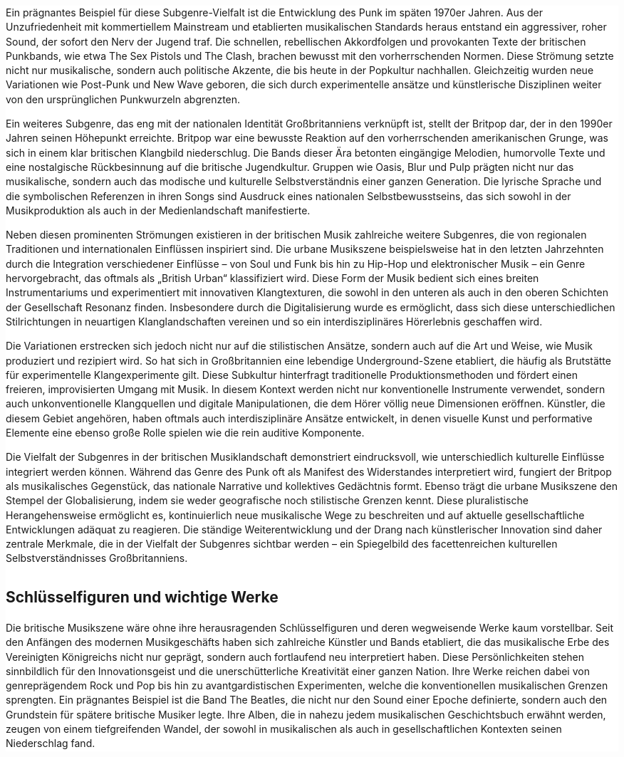 Ein prägnantes Beispiel für diese Subgenre-Vielfalt ist die Entwicklung des Punk im späten 1970er Jahren. Aus der Unzufriedenheit mit kommertiellem Mainstream und etablierten musikalischen Standards heraus entstand ein aggressiver, roher Sound, der sofort den Nerv der Jugend traf. Die schnellen, rebellischen Akkordfolgen und provokanten Texte der britischen Punkbands, wie etwa The Sex Pistols und The Clash, brachen bewusst mit den vorherrschenden Normen. Diese Strömung setzte nicht nur musikalische, sondern auch politische Akzente, die bis heute in der Popkultur nachhallen. Gleichzeitig wurden neue Variationen wie Post-Punk und New Wave geboren, die sich durch experimentelle ansätze und künstlerische Disziplinen weiter von den ursprünglichen Punkwurzeln abgrenzten.

Ein weiteres Subgenre, das eng mit der nationalen Identität Großbritanniens verknüpft ist, stellt der Britpop dar, der in den 1990er Jahren seinen Höhepunkt erreichte. Britpop war eine bewusste Reaktion auf den vorherrschenden amerikanischen Grunge, was sich in einem klar britischen Klangbild niederschlug. Die Bands dieser Ära betonten eingängige Melodien, humorvolle Texte und eine nostalgische Rückbesinnung auf die britische Jugendkultur. Gruppen wie Oasis, Blur und Pulp prägten nicht nur das musikalische, sondern auch das modische und kulturelle Selbstverständnis einer ganzen Generation. Die lyrische Sprache und die symbolischen Referenzen in ihren Songs sind Ausdruck eines nationalen Selbstbewusstseins, das sich sowohl in der Musikproduktion als auch in der Medienlandschaft manifestierte.

Neben diesen prominenten Strömungen existieren in der britischen Musik zahlreiche weitere Subgenres, die von regionalen Traditionen und internationalen Einflüssen inspiriert sind. Die urbane Musikszene beispielsweise hat in den letzten Jahrzehnten durch die Integration verschiedener Einflüsse – von Soul und Funk bis hin zu Hip-Hop und elektronischer Musik – ein Genre hervorgebracht, das oftmals als „British Urban“ klassifiziert wird. Diese Form der Musik bedient sich eines breiten Instrumentariums und experimentiert mit innovativen Klangtexturen, die sowohl in den unteren als auch in den oberen Schichten der Gesellschaft Resonanz finden. Insbesondere durch die Digitalisierung wurde es ermöglicht, dass sich diese unterschiedlichen Stilrichtungen in neuartigen Klanglandschaften vereinen und so ein interdisziplinäres Hörerlebnis geschaffen wird.

Die Variationen erstrecken sich jedoch nicht nur auf die stilistischen Ansätze, sondern auch auf die Art und Weise, wie Musik produziert und rezipiert wird. So hat sich in Großbritannien eine lebendige Underground-Szene etabliert, die häufig als Brutstätte für experimentelle Klangexperimente gilt. Diese Subkultur hinterfragt traditionelle Produktionsmethoden und fördert einen freieren, improvisierten Umgang mit Musik. In diesem Kontext werden nicht nur konventionelle Instrumente verwendet, sondern auch unkonventionelle Klangquellen und digitale Manipulationen, die dem Hörer völlig neue Dimensionen eröffnen. Künstler, die diesem Gebiet angehören, haben oftmals auch interdisziplinäre Ansätze entwickelt, in denen visuelle Kunst und performative Elemente eine ebenso große Rolle spielen wie die rein auditive Komponente.

Die Vielfalt der Subgenres in der britischen Musiklandschaft demonstriert eindrucksvoll, wie unterschiedlich kulturelle Einflüsse integriert werden können. Während das Genre des Punk oft als Manifest des Widerstandes interpretiert wird, fungiert der Britpop als musikalisches Gegenstück, das nationale Narrative und kollektives Gedächtnis formt. Ebenso trägt die urbane Musikszene den Stempel der Globalisierung, indem sie weder geografische noch stilistische Grenzen kennt. Diese pluralistische Herangehensweise ermöglicht es, kontinuierlich neue musikalische Wege zu beschreiten und auf aktuelle gesellschaftliche Entwicklungen adäquat zu reagieren. Die ständige Weiterentwicklung und der Drang nach künstlerischer Innovation sind daher zentrale Merkmale, die in der Vielfalt der Subgenres sichtbar werden – ein Spiegelbild des facettenreichen kulturellen Selbstverständnisses Großbritanniens.


## Schlüsselfiguren und wichtige Werke

Die britische Musikszene wäre ohne ihre herausragenden Schlüsselfiguren und deren wegweisende Werke kaum vorstellbar. Seit den Anfängen des modernen Musikgeschäfts haben sich zahlreiche Künstler und Bands etabliert, die das musikalische Erbe des Vereinigten Königreichs nicht nur geprägt, sondern auch fortlaufend neu interpretiert haben. Diese Persönlichkeiten stehen sinnbildlich für den Innovationsgeist und die unerschütterliche Kreativität einer ganzen Nation. Ihre Werke reichen dabei von genreprägendem Rock und Pop bis hin zu avantgardistischen Experimenten, welche die konventionellen musikalischen Grenzen sprengten. Ein prägnantes Beispiel ist die Band The Beatles, die nicht nur den Sound einer Epoche definierte, sondern auch den Grundstein für spätere britische Musiker legte. Ihre Alben, die in nahezu jedem musikalischen Geschichtsbuch erwähnt werden, zeugen von einem tiefgreifenden Wandel, der sowohl in musikalischen als auch in gesellschaftlichen Kontexten seinen Niederschlag fand.
